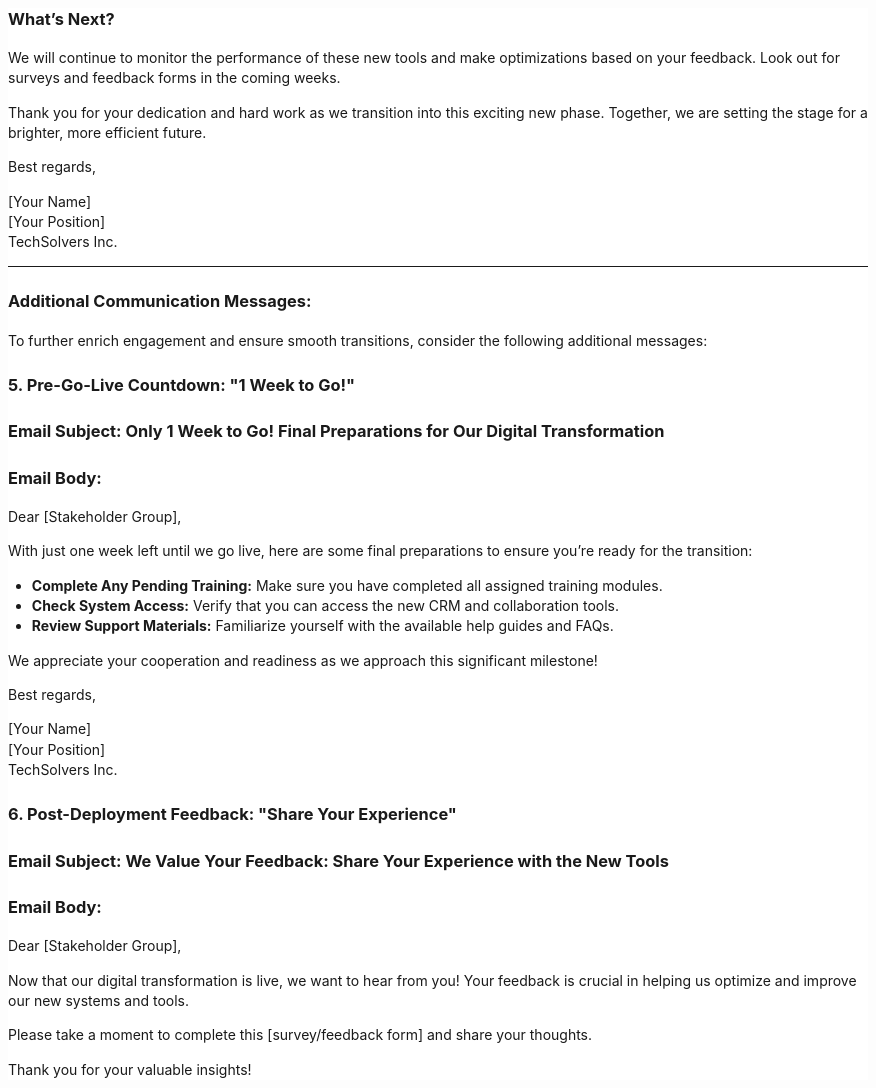 ### What’s Next?
We will continue to monitor the performance of these new tools and make optimizations based on your feedback. Look out for surveys and feedback forms in the coming weeks.

Thank you for your dedication and hard work as we transition into this exciting new phase. Together, we are setting the stage for a brighter, more efficient future.

Best regards,

[Your Name]  
[Your Position]  
TechSolvers Inc.

---

### Additional Communication Messages:
To further enrich engagement and ensure smooth transitions, consider the following additional messages:

### 5. Pre-Go-Live Countdown: "1 Week to Go!"
### Email Subject: Only 1 Week to Go! Final Preparations for Our Digital Transformation
### Email Body:
Dear [Stakeholder Group],

With just one week left until we go live, here are some final preparations to ensure you’re ready for the transition:

- **Complete Any Pending Training:** Make sure you have completed all assigned training modules.
- **Check System Access:** Verify that you can access the new CRM and collaboration tools.
- **Review Support Materials:** Familiarize yourself with the available help guides and FAQs.

We appreciate your cooperation and readiness as we approach this significant milestone!

Best regards,

[Your Name]  
[Your Position]  
TechSolvers Inc.

### 6. Post-Deployment Feedback: "Share Your Experience"
### Email Subject: We Value Your Feedback: Share Your Experience with the New Tools
### Email Body:
Dear [Stakeholder Group],

Now that our digital transformation is live, we want to hear from you! Your feedback is crucial in helping us optimize and improve our new systems and tools.

Please take a moment to complete this [survey/feedback form] and share your thoughts.

Thank you for your valuable insights!
